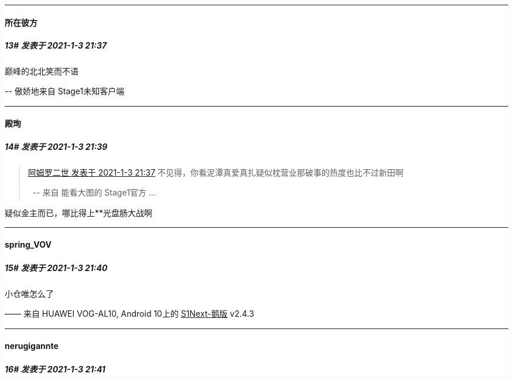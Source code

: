 





*****

####  所在彼方  
##### 13#       发表于 2021-1-3 21:37




巅峰的北北笑而不语

 -- 傲娇地来自 Stage1未知客户端







*****

####  殿珣  
##### 14#       发表于 2021-1-3 21:39



<blockquote><a href="httphttps://bbs.saraba1st.com/2b/forum.php?mod=redirect&amp;goto=findpost&amp;pid=49928877&amp;ptid=1981057" target="_blank">阿姆罗二世 发表于 2021-1-3 21:37</a>
不见得，你看泥潭真爱真扎疑似枕营业那破事的热度也比不过新田啊

  -- 来自 能看大图的 Stage1官方 ...</blockquote>
疑似金主而已，哪比得上**光盘肠大战啊







*****

####  spring_VOV  
##### 15#       发表于 2021-1-3 21:40




小仓唯怎么了

—— 来自 HUAWEI VOG-AL10, Android 10上的 [S1Next-鹅版](https://github.com/ykrank/S1-Next/releases) v2.4.3







*****

####  nerugigannte  
##### 16#       发表于 2021-1-3 21:41


